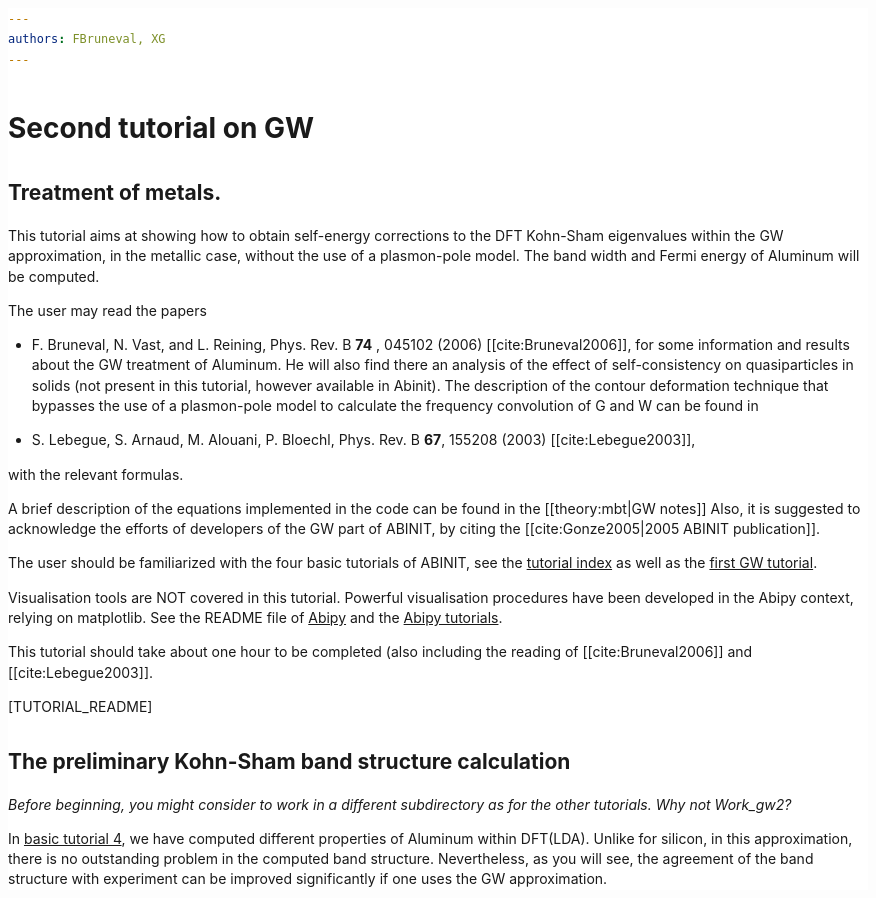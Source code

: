 ```yaml
---
authors: FBruneval, XG
---
```


# Second tutorial on GW

## Treatment of metals.

This tutorial aims at showing how to obtain self-energy corrections to the DFT
Kohn-Sham eigenvalues within the GW approximation, in the metallic case,
without the use of a plasmon-pole model.
The band width and Fermi energy of Aluminum will be computed.

The user may read the papers

  * F. Bruneval, N. Vast, and L. Reining, Phys. Rev. B **74** , 045102 (2006) [[cite:Bruneval2006]],
for some information and results about the GW treatment of Aluminum. He will
also find there an analysis of the effect of self-consistency on
quasiparticles in solids (not present in this tutorial, however available in
Abinit). The description of the contour deformation technique that bypasses
the use of a plasmon-pole model to calculate the frequency convolution of G
and W can be found in

  * S. Lebegue, S. Arnaud, M. Alouani, P. Bloechl, Phys. Rev. B **67**, 155208 (2003) [[cite:Lebegue2003]],

with the relevant formulas.

A brief description of the equations implemented in the code can be found in the [[theory:mbt|GW notes]]
Also, it is suggested to acknowledge the efforts of developers of the GW part of ABINIT,
by citing the [[cite:Gonze2005|2005 ABINIT publication]].

The user should be familiarized with the four basic tutorials of ABINIT, see the
[tutorial index](/tutorial/) as well as the [first GW tutorial](/tutorial/gw1).

Visualisation tools are NOT covered in this tutorial.
Powerful visualisation procedures have been developed in the Abipy context,
relying on matplotlib. See the README file of [Abipy](https://github.com/abinit/abipy)
and the [Abipy tutorials](https://github.com/abinit/abitutorials).

This tutorial should take about one hour to be completed (also including the
reading of [[cite:Bruneval2006]] and [[cite:Lebegue2003]].

[TUTORIAL_README]

## The preliminary Kohn-Sham band structure calculation

*Before beginning, you might consider to work in a different subdirectory as
for the other tutorials. Why not Work_gw2?*

In [basic tutorial 4](/tutorial/base4), we have computed different properties of
Aluminum within DFT(LDA). Unlike for silicon, in this approximation, there is
no outstanding problem in the computed band structure. Nevertheless, as you
will see, the agreement of the band structure with experiment can be improved
significantly if one uses the GW approximation.
